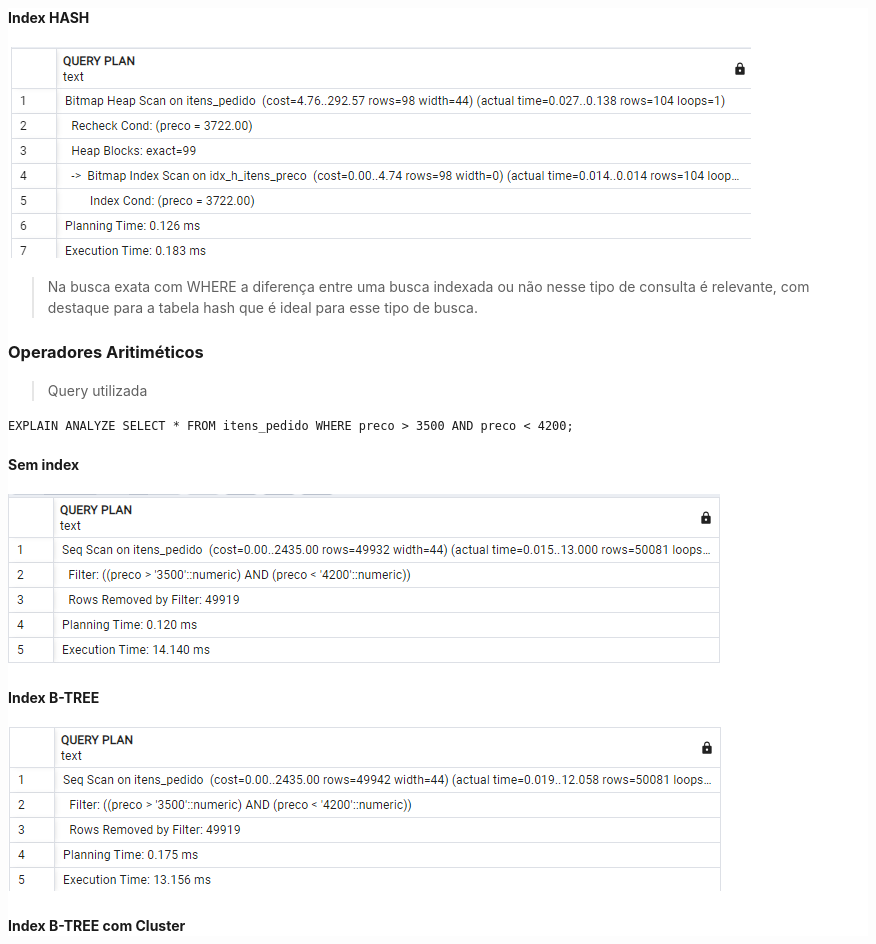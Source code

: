 #### Index HASH

![alt text](itens_pedido/image-12.png)

> Na busca exata com WHERE a diferença entre uma busca indexada ou não nesse tipo de consulta é relevante, com destaque para a tabela hash que é ideal para esse tipo de busca.

### Operadores Aritiméticos

> Query utilizada

```postgresql
EXPLAIN ANALYZE SELECT * FROM itens_pedido WHERE preco > 3500 AND preco < 4200;
```

#### Sem index

![alt text](itens_pedido/image-1.png)

#### Index B-TREE

![alt text](itens_pedido/image-5.png)

#### Index B-TREE com Cluster
